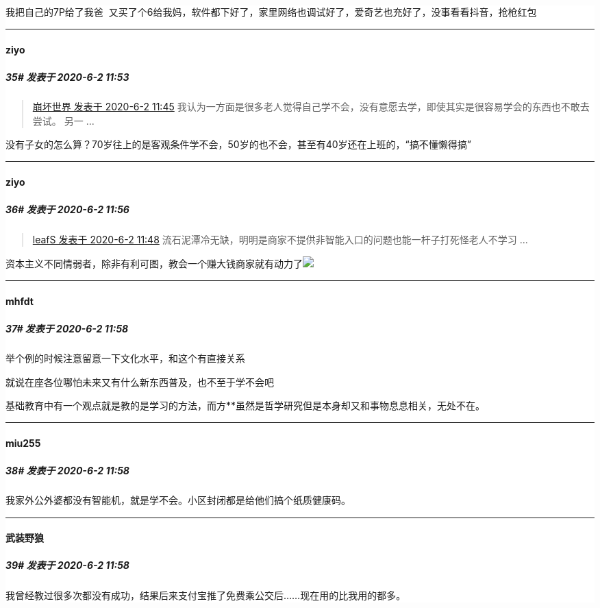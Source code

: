 
我把自己的7P给了我爸  又买了个6给我妈，软件都下好了，家里网络也调试好了，爱奇艺也充好了，没事看看抖音，抢枪红包


-----

####  ziyo  
##### 35#       发表于 2020-6-2 11:53


<blockquote><a href="httphttps://bbs.saraba1st.com/2b/forum.php?mod=redirect&amp;goto=findpost&amp;pid=47648146&amp;ptid=1939138" target="_blank">崩坏世界 发表于 2020-6-2 11:45</a>
我认为一方面是很多老人觉得自己学不会，没有意愿去学，即使其实是很容易学会的东西也不敢去尝试。
另一 ...</blockquote>
没有子女的怎么算？70岁往上的是客观条件学不会，50岁的也不会，甚至有40岁还在上班的，“搞不懂懒得搞”


-----

####  ziyo  
##### 36#       发表于 2020-6-2 11:56


<blockquote><a href="httphttps://bbs.saraba1st.com/2b/forum.php?mod=redirect&amp;goto=findpost&amp;pid=47648195&amp;ptid=1939138" target="_blank">leafS 发表于 2020-6-2 11:48</a>
流石泥潭冷无缺，明明是商家不提供非智能入口的问题也能一杆子打死怪老人不学习 ...</blockquote>
资本主义不同情弱者，除非有利可图，教会一个赚大钱商家就有动力了<img src="https://static.saraba1st.com/image/smiley/face2017/067.png" referrerpolicy="no-referrer">


-----

####  mhfdt  
##### 37#       发表于 2020-6-2 11:58


举个例的时候注意留意一下文化水平，和这个有直接关系

就说在座各位哪怕未来又有什么新东西普及，也不至于学不会吧

基础教育中有一个观点就是教的是学习的方法，而方**虽然是哲学研究但是本身却又和事物息息相关，无处不在。


-----

####  miu255  
##### 38#       发表于 2020-6-2 11:58


我家外公外婆都没有智能机，就是学不会。小区封闭都是给他们搞个纸质健康码。


-----

####  武装野狼  
##### 39#       发表于 2020-6-2 11:58


我曾经教过很多次都没有成功，结果后来支付宝推了免费乘公交后……现在用的比我用的都多。
